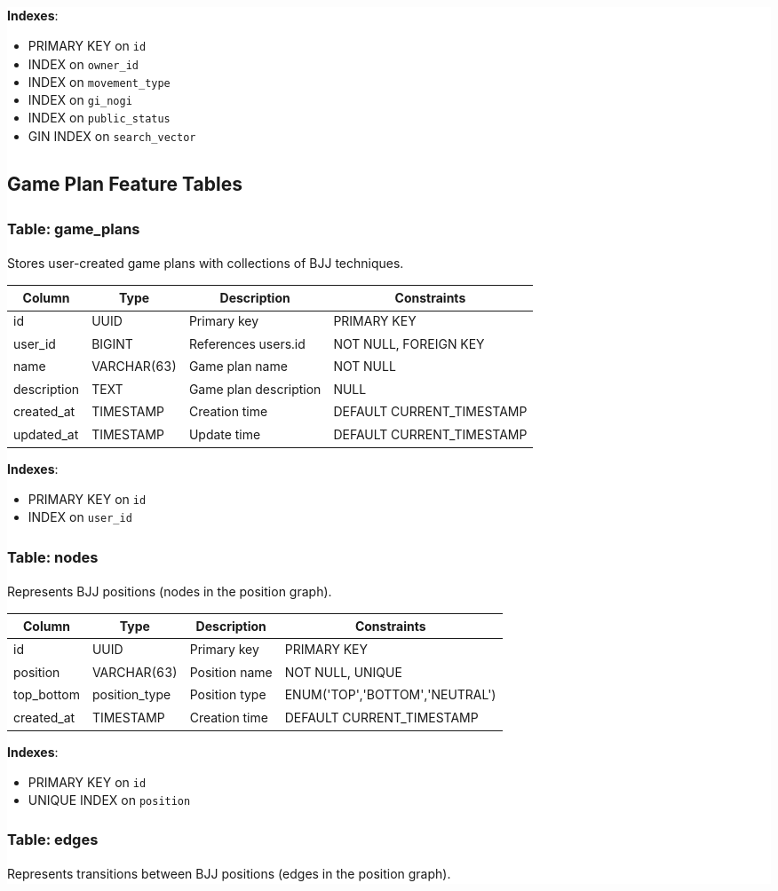 **Indexes**:
- PRIMARY KEY on `id`
- INDEX on `owner_id`
- INDEX on `movement_type`
- INDEX on `gi_nogi`
- INDEX on `public_status`
- GIN INDEX on `search_vector`

## Game Plan Feature Tables

### Table: game_plans

Stores user-created game plans with collections of BJJ techniques.

| Column | Type | Description | Constraints |
|--------|------|-------------|-------------|
| id | UUID | Primary key | PRIMARY KEY |
| user_id | BIGINT | References users.id | NOT NULL, FOREIGN KEY |
| name | VARCHAR(63) | Game plan name | NOT NULL |
| description | TEXT | Game plan description | NULL |
| created_at | TIMESTAMP | Creation time | DEFAULT CURRENT_TIMESTAMP |
| updated_at | TIMESTAMP | Update time | DEFAULT CURRENT_TIMESTAMP |

**Indexes**:
- PRIMARY KEY on `id`
- INDEX on `user_id`

### Table: nodes

Represents BJJ positions (nodes in the position graph).

| Column | Type | Description | Constraints |
|--------|------|-------------|-------------|
| id | UUID | Primary key | PRIMARY KEY |
| position | VARCHAR(63) | Position name | NOT NULL, UNIQUE |
| top_bottom | position_type | Position type | ENUM('TOP','BOTTOM','NEUTRAL') |
| created_at | TIMESTAMP | Creation time | DEFAULT CURRENT_TIMESTAMP |

**Indexes**:
- PRIMARY KEY on `id`
- UNIQUE INDEX on `position`

### Table: edges

Represents transitions between BJJ positions (edges in the position graph).
